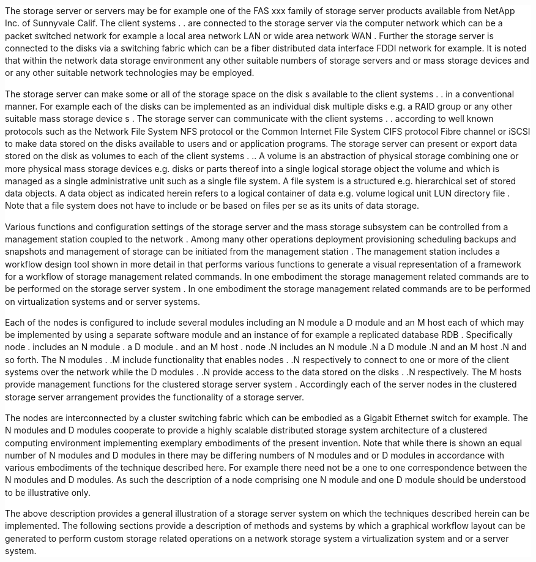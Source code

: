 The storage server or servers may be for example one of the FAS xxx family of storage server products available from NetApp Inc. of Sunnyvale Calif. The client systems . . are connected to the storage server via the computer network which can be a packet switched network for example a local area network LAN or wide area network WAN . Further the storage server is connected to the disks via a switching fabric which can be a fiber distributed data interface FDDI network for example. It is noted that within the network data storage environment any other suitable numbers of storage servers and or mass storage devices and or any other suitable network technologies may be employed.

The storage server can make some or all of the storage space on the disk s available to the client systems . . in a conventional manner. For example each of the disks can be implemented as an individual disk multiple disks e.g. a RAID group or any other suitable mass storage device s . The storage server can communicate with the client systems . . according to well known protocols such as the Network File System NFS protocol or the Common Internet File System CIFS protocol Fibre channel or iSCSI to make data stored on the disks available to users and or application programs. The storage server can present or export data stored on the disk as volumes to each of the client systems . .. A volume is an abstraction of physical storage combining one or more physical mass storage devices e.g. disks or parts thereof into a single logical storage object the volume and which is managed as a single administrative unit such as a single file system. A file system is a structured e.g. hierarchical set of stored data objects. A data object as indicated herein refers to a logical container of data e.g. volume logical unit LUN directory file . Note that a file system does not have to include or be based on files per se as its units of data storage.

Various functions and configuration settings of the storage server and the mass storage subsystem can be controlled from a management station coupled to the network . Among many other operations deployment provisioning scheduling backups and snapshots and management of storage can be initiated from the management station . The management station includes a workflow design tool shown in more detail in that performs various functions to generate a visual representation of a framework for a workflow of storage management related commands. In one embodiment the storage management related commands are to be performed on the storage server system . In one embodiment the storage management related commands are to be performed on virtualization systems and or server systems.

Each of the nodes is configured to include several modules including an N module a D module and an M host each of which may be implemented by using a separate software module and an instance of for example a replicated database RDB . Specifically node . includes an N module . a D module . and an M host . node .N includes an N module .N a D module .N and an M host .N and so forth. The N modules . .M include functionality that enables nodes . .N respectively to connect to one or more of the client systems over the network while the D modules . .N provide access to the data stored on the disks . .N respectively. The M hosts provide management functions for the clustered storage server system . Accordingly each of the server nodes in the clustered storage server arrangement provides the functionality of a storage server.

The nodes are interconnected by a cluster switching fabric which can be embodied as a Gigabit Ethernet switch for example. The N modules and D modules cooperate to provide a highly scalable distributed storage system architecture of a clustered computing environment implementing exemplary embodiments of the present invention. Note that while there is shown an equal number of N modules and D modules in there may be differing numbers of N modules and or D modules in accordance with various embodiments of the technique described here. For example there need not be a one to one correspondence between the N modules and D modules. As such the description of a node comprising one N module and one D module should be understood to be illustrative only.

The above description provides a general illustration of a storage server system on which the techniques described herein can be implemented. The following sections provide a description of methods and systems by which a graphical workflow layout can be generated to perform custom storage related operations on a network storage system a virtualization system and or a server system.
